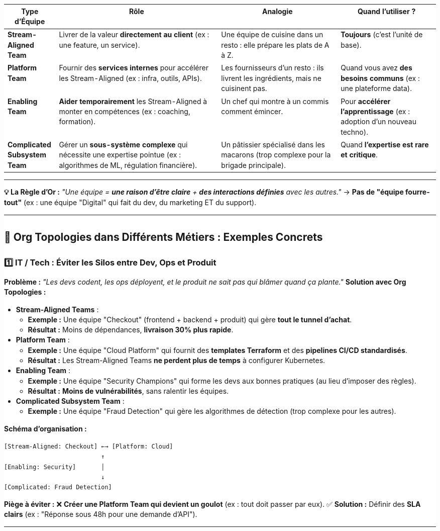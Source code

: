 | **Type d’Équipe**          | **Rôle**                                                                 | **Analogie**                          | **Quand l’utiliser ?**                          |
|----------------------------|--------------------------------------------------------------------------|---------------------------------------|------------------------------------------------|
| **Stream-Aligned Team**    | Livrer de la valeur **directement au client** (ex : une feature, un service). | Une équipe de cuisine dans un resto : elle prépare les plats de A à Z. | **Toujours** (c’est l’unité de base).          |
| **Platform Team**          | Fournir des **services internes** pour accélérer les Stream-Aligned (ex : infra, outils, APIs). | Les fournisseurs d’un resto : ils livrent les ingrédients, mais ne cuisinent pas. | Quand vous avez **des besoins communs** (ex : une plateforme data). |
| **Enabling Team**          | **Aider temporairement** les Stream-Aligned à monter en compétences (ex : coaching, formation). | Un chef qui montre à un commis comment émincer. | Pour **accélérer l’apprentissage** (ex : adoption d’un nouveau techno). |
| **Complicated Subsystem Team** | Gérer un **sous-système complexe** qui nécessite une expertise pointue (ex : algorithmes de ML, régulation financière). | Un pâtissier spécialisé dans les macarons (trop complexe pour la brigade principale). | Quand **l’expertise est rare et critique**. |

---
**💡 La Règle d’Or :**
*"Une équipe = **une raison d’être claire** + **des interactions définies** avec les autres."*
→ **Pas de "équipe fourre-tout"** (ex : une équipe "Digital" qui fait du dev, du marketing ET du support).

---

## 🎨 **Org Topologies dans Différents Métiers : Exemples Concrets**

### **1️⃣ IT / Tech : Éviter les Silos entre Dev, Ops et Produit**
**Problème :** *"Les devs codent, les ops déployent, et le produit ne sait pas qui blâmer quand ça plante."*
**Solution avec Org Topologies :**
- **Stream-Aligned Teams** :
  - **Exemple :** Une équipe "Checkout" (frontend + backend + produit) qui gère **tout le tunnel d’achat**.
  - **Résultat :** Moins de dépendances, **livraison 30% plus rapide**.
- **Platform Team** :
  - **Exemple :** Une équipe "Cloud Platform" qui fournit des **templates Terraform** et des **pipelines CI/CD standardisés**.
  - **Résultat :** Les Stream-Aligned Teams **ne perdent plus de temps** à configurer Kubernetes.
- **Enabling Team** :
  - **Exemple :** Une équipe "Security Champions" qui forme les devs aux bonnes pratiques (au lieu d’imposer des règles).
  - **Résultat :** **Moins de vulnérabilités**, sans ralentir les équipes.
- **Complicated Subsystem Team** :
  - **Exemple :** Une équipe "Fraud Detection" qui gère les algorithmes de détection (trop complexe pour les autres).

**Schéma d’organisation :**
```
[Stream-Aligned: Checkout] ←→ [Platform: Cloud]
                           ↑
[Enabling: Security]       │
                           ↓
[Complicated: Fraud Detection]
```

**Piège à éviter :**
❌ **Créer une Platform Team qui devient un goulot** (ex : tout doit passer par eux).
✅ **Solution :** Définir des **SLA clairs** (ex : "Réponse sous 48h pour une demande d’API").

---